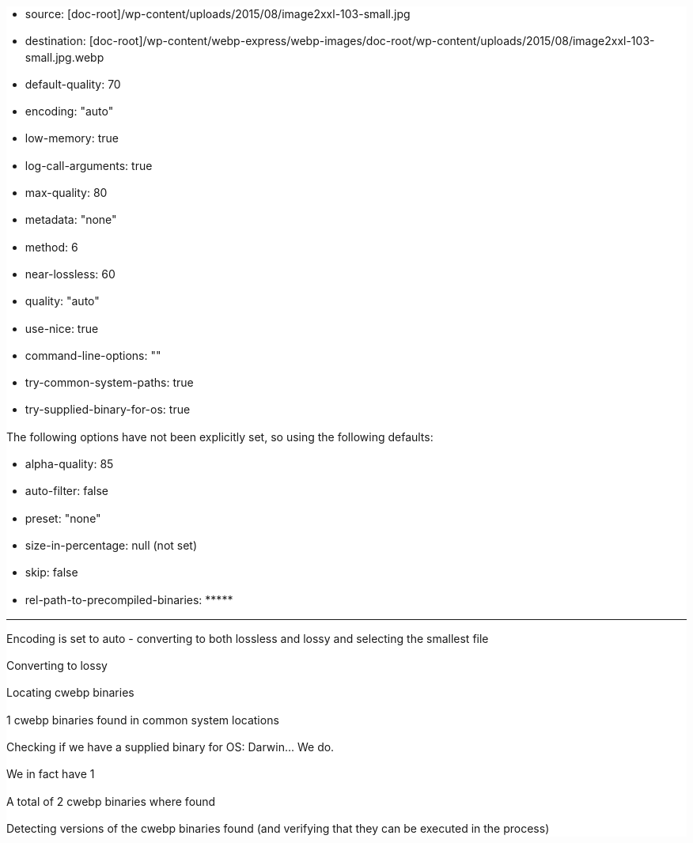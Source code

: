 - source: [doc-root]/wp-content/uploads/2015/08/image2xxl-103-small.jpg

- destination: [doc-root]/wp-content/webp-express/webp-images/doc-root/wp-content/uploads/2015/08/image2xxl-103-small.jpg.webp

- default-quality: 70

- encoding: "auto"

- low-memory: true

- log-call-arguments: true

- max-quality: 80

- metadata: "none"

- method: 6

- near-lossless: 60

- quality: "auto"

- use-nice: true

- command-line-options: ""

- try-common-system-paths: true

- try-supplied-binary-for-os: true


The following options have not been explicitly set, so using the following defaults:

- alpha-quality: 85

- auto-filter: false

- preset: "none"

- size-in-percentage: null (not set)

- skip: false

- rel-path-to-precompiled-binaries: *****

------------


Encoding is set to auto - converting to both lossless and lossy and selecting the smallest file


Converting to lossy

Locating cwebp binaries

1 cwebp binaries found in common system locations

Checking if we have a supplied binary for OS: Darwin... We do.

We in fact have 1

A total of 2 cwebp binaries where found

Detecting versions of the cwebp binaries found (and verifying that they can be executed in the process)
